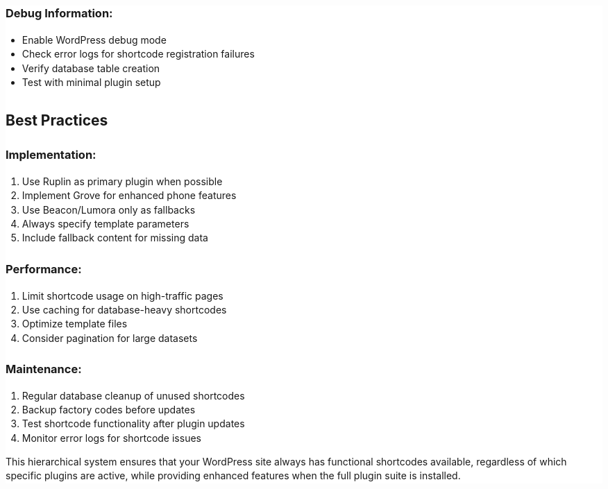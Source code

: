 ### Debug Information:
- Enable WordPress debug mode
- Check error logs for shortcode registration failures
- Verify database table creation
- Test with minimal plugin setup

## Best Practices

### Implementation:
1. Use Ruplin as primary plugin when possible
2. Implement Grove for enhanced phone features
3. Use Beacon/Lumora only as fallbacks
4. Always specify template parameters
5. Include fallback content for missing data

### Performance:
1. Limit shortcode usage on high-traffic pages
2. Use caching for database-heavy shortcodes
3. Optimize template files
4. Consider pagination for large datasets

### Maintenance:
1. Regular database cleanup of unused shortcodes
2. Backup factory codes before updates
3. Test shortcode functionality after plugin updates
4. Monitor error logs for shortcode issues

This hierarchical system ensures that your WordPress site always has functional shortcodes available, regardless of which specific plugins are active, while providing enhanced features when the full plugin suite is installed.